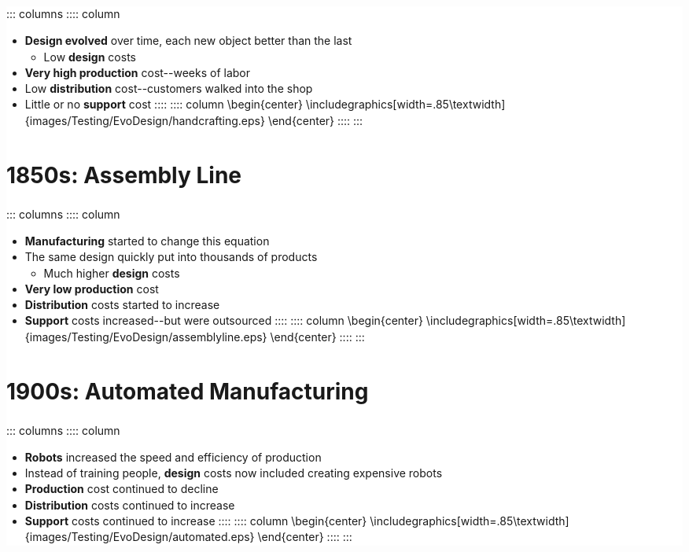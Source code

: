 ::: columns
:::: column
* **Design evolved** over time, each new object better than the last
  - Low **design** costs
* **Very high production** cost--weeks of labor
* Low **distribution** cost--customers walked into the shop
* Little or no **support** cost
::::
:::: column
\begin{center}
\includegraphics[width=.85\textwidth]{images/Testing/EvoDesign/handcrafting.eps}
\end{center}
::::
:::

# 1850s: Assembly Line

::: columns
:::: column
* **Manufacturing** started to change this equation
* The same design quickly put into thousands of products
  - Much higher **design** costs
* **Very low production** cost
* **Distribution** costs started to increase
* **Support** costs increased--but were outsourced
::::
:::: column
\begin{center}
\includegraphics[width=.85\textwidth]{images/Testing/EvoDesign/assemblyline.eps}
\end{center}
::::
:::

# 1900s: Automated Manufacturing

::: columns
:::: column
* **Robots** increased the speed and efficiency of production
* Instead of training people, **design** costs now included creating expensive robots
* **Production** cost continued to decline
* **Distribution** costs continued to increase
* **Support** costs continued to increase
::::
:::: column
\begin{center}
\includegraphics[width=.85\textwidth]{images/Testing/EvoDesign/automated.eps}
\end{center}
::::
:::
